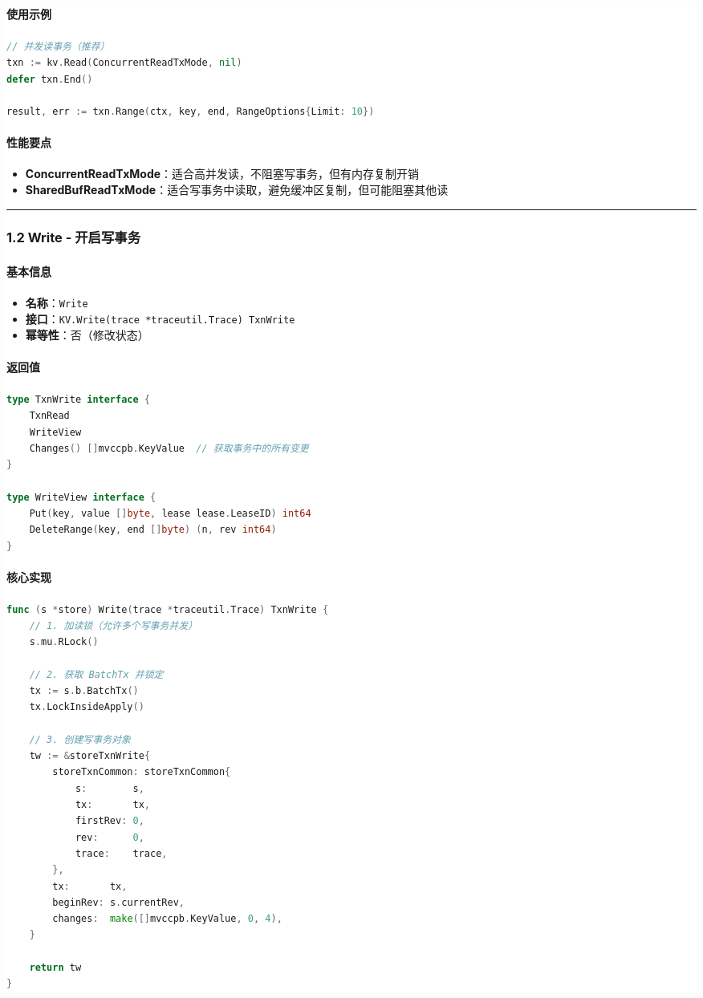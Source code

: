 #### 使用示例

```go
// 并发读事务（推荐）
txn := kv.Read(ConcurrentReadTxMode, nil)
defer txn.End()

result, err := txn.Range(ctx, key, end, RangeOptions{Limit: 10})
```

#### 性能要点

- **ConcurrentReadTxMode**：适合高并发读，不阻塞写事务，但有内存复制开销
- **SharedBufReadTxMode**：适合写事务中读取，避免缓冲区复制，但可能阻塞其他读

---

### 1.2 Write - 开启写事务

#### 基本信息
- **名称**：`Write`
- **接口**：`KV.Write(trace *traceutil.Trace) TxnWrite`
- **幂等性**：否（修改状态）

#### 返回值

```go
type TxnWrite interface {
    TxnRead
    WriteView
    Changes() []mvccpb.KeyValue  // 获取事务中的所有变更
}

type WriteView interface {
    Put(key, value []byte, lease lease.LeaseID) int64
    DeleteRange(key, end []byte) (n, rev int64)
}
```

#### 核心实现

```go
func (s *store) Write(trace *traceutil.Trace) TxnWrite {
    // 1. 加读锁（允许多个写事务并发）
    s.mu.RLock()
    
    // 2. 获取 BatchTx 并锁定
    tx := s.b.BatchTx()
    tx.LockInsideApply()
    
    // 3. 创建写事务对象
    tw := &storeTxnWrite{
        storeTxnCommon: storeTxnCommon{
            s:        s,
            tx:       tx,
            firstRev: 0,
            rev:      0,
            trace:    trace,
        },
        tx:       tx,
        beginRev: s.currentRev,
        changes:  make([]mvccpb.KeyValue, 0, 4),
    }
    
    return tw
}
```